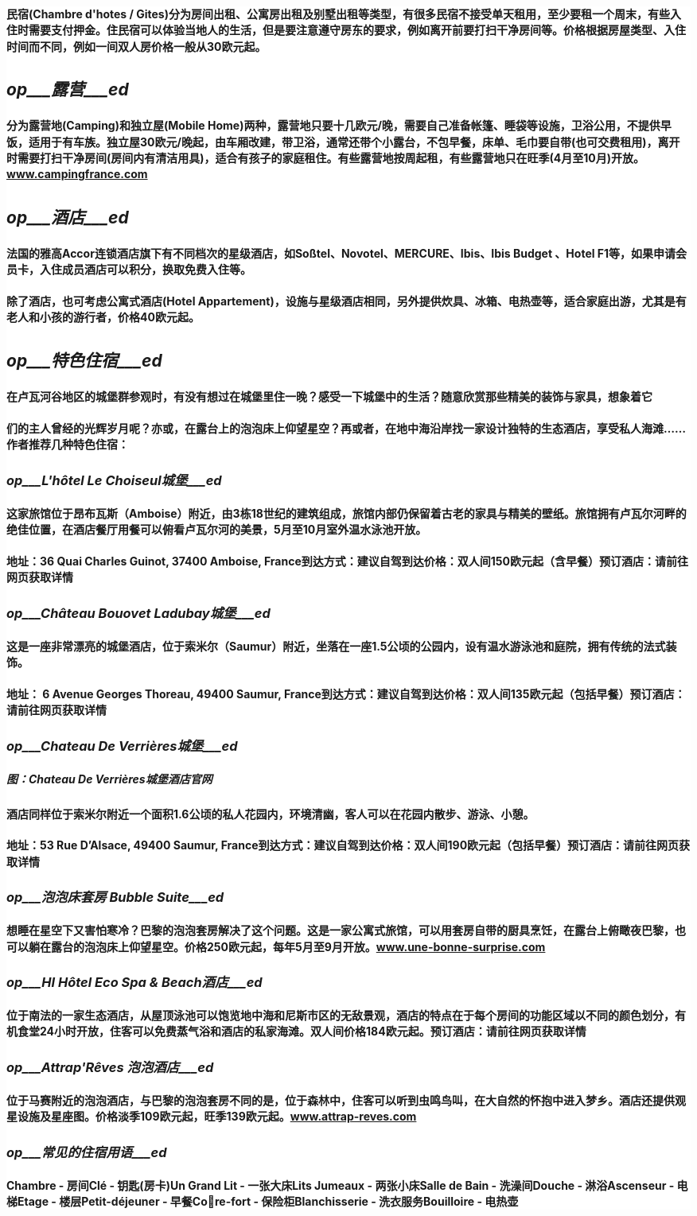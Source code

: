 #### 民宿(Chambre d&apos;hotes / Gites)分为房间出租、公寓房出租及别墅出租等类型，有很多民宿不接受单天租用，至少要租一个周末，有些入住时需要支付押金。住民宿可以体验当地人的生活，但是要注意遵守房东的要求，例如离开前要打扫干净房间等。价格根据房屋类型、入住时间而不同，例如一间双人房价格一般从30欧元起。
## ___op___露营___ed___
#### 分为露营地(Camping)和独立屋(Mobile Home)两种，露营地只要十几欧元/晚，需要自己准备帐篷、睡袋等设施，卫浴公用，不提供早饭，适用于有车族。独立屋30欧元/晚起，由车厢改建，带卫浴，通常还带个小露台，不包早餐，床单、毛巾要自带(也可交费租用)，离开时需要打扫干净房间(房间内有清洁用具)，适合有孩子的家庭租住。有些露营地按周起租，有些露营地只在旺季(4月至10月)开放。www.campingfrance.com
## ___op___酒店___ed___
#### 法国的雅高Accor连锁酒店旗下有不同档次的星级酒店，如Sotel、Novotel、MERCURE、Ibis、Ibis Budget 、Hotel F1等，如果申请会员卡，入住成员酒店可以积分，换取免费入住等。
#### 除了酒店，也可考虑公寓式酒店(Hotel Appartement)，设施与星级酒店相同，另外提供炊具、冰箱、电热壶等，适合家庭出游，尤其是有老人和小孩的游行者，价格40欧元起。
## ___op___特色住宿___ed___
#### 在卢瓦河谷地区的城堡群参观时，有没有想过在城堡里住一晚？感受一下城堡中的生活？随意欣赏那些精美的装饰与家具，想象着它
#### 们的主人曾经的光辉岁月呢？亦或，在露台上的泡泡床上仰望星空？再或者，在地中海沿岸找一家设计独特的生态酒店，享受私人海滩……作者推荐几种特色住宿：
### ___op___L&apos;hôtel Le Choiseul城堡___ed___
#### 这家旅馆位于昂布瓦斯（Amboise）附近，由3栋18世纪的建筑组成，旅馆内部仍保留着古老的家具与精美的壁纸。旅馆拥有卢瓦尔河畔的绝佳位置，在酒店餐厅用餐可以俯看卢瓦尔河的美景，5月至10月室外温水泳池开放。
#### 地址：36 Quai Charles Guinot, 37400 Amboise, France到达方式：建议自驾到达价格：双人间150欧元起（含早餐）预订酒店：请前往网页获取详情
### ___op___Château Bouovet Ladubay城堡___ed___
#### 这是一座非常漂亮的城堡酒店，位于索米尔（Saumur）附近，坐落在一座1.5公顷的公园内，设有温水游泳池和庭院，拥有传统的法式装饰。
#### 地址： 6 Avenue Georges Thoreau, 49400 Saumur, France到达方式：建议自驾到达价格：双人间135欧元起（包括早餐）预订酒店：请前往网页获取详情
### ___op___Chateau De Verrières城堡___ed___
##### 图：Chateau De Verrières城堡酒店官网
#### 酒店同样位于索米尔附近一个面积1.6公顷的私人花园内，环境清幽，客人可以在花园内散步、游泳、小憩。
#### 地址：53 Rue D’Alsace, 49400 Saumur, France到达方式：建议自驾到达价格：双人间190欧元起（包括早餐）预订酒店：请前往网页获取详情
### ___op___泡泡床套房 Bubble Suite___ed___
#### 想睡在星空下又害怕寒冷？巴黎的泡泡套房解决了这个问题。这是一家公寓式旅馆，可以用套房自带的厨具烹饪，在露台上俯瞰夜巴黎，也可以躺在露台的泡泡床上仰望星空。价格250欧元起，每年5月至9月开放。www.une-bonne-surprise.com
### ___op___HI Hôtel Eco Spa & Beach酒店___ed___
#### 位于南法的一家生态酒店，从屋顶泳池可以饱览地中海和尼斯市区的无敌景观，酒店的特点在于每个房间的功能区域以不同的颜色划分，有机食堂24小时开放，住客可以免费蒸气浴和酒店的私家海滩。双人间价格184欧元起。预订酒店：请前往网页获取详情
### ___op___Attrap&apos;Rêves 泡泡酒店___ed___
#### 位于马赛附近的泡泡酒店，与巴黎的泡泡套房不同的是，位于森林中，住客可以听到虫鸣鸟叫，在大自然的怀抱中进入梦乡。酒店还提供观星设施及星座图。价格淡季109欧元起，旺季139欧元起。www.attrap-reves.com
### ___op___常见的住宿用语___ed___
#### Chambre - 房间Clé - 钥匙(房卡)Un Grand Lit - 一张大床Lits Jumeaux - 两张小床Salle de Bain - 洗澡间Douche - 淋浴Ascenseur - 电梯Etage - 楼层Petit-déjeuner - 早餐Core-fort - 保险柜Blanchisserie - 洗衣服务Bouilloire - 电热壶